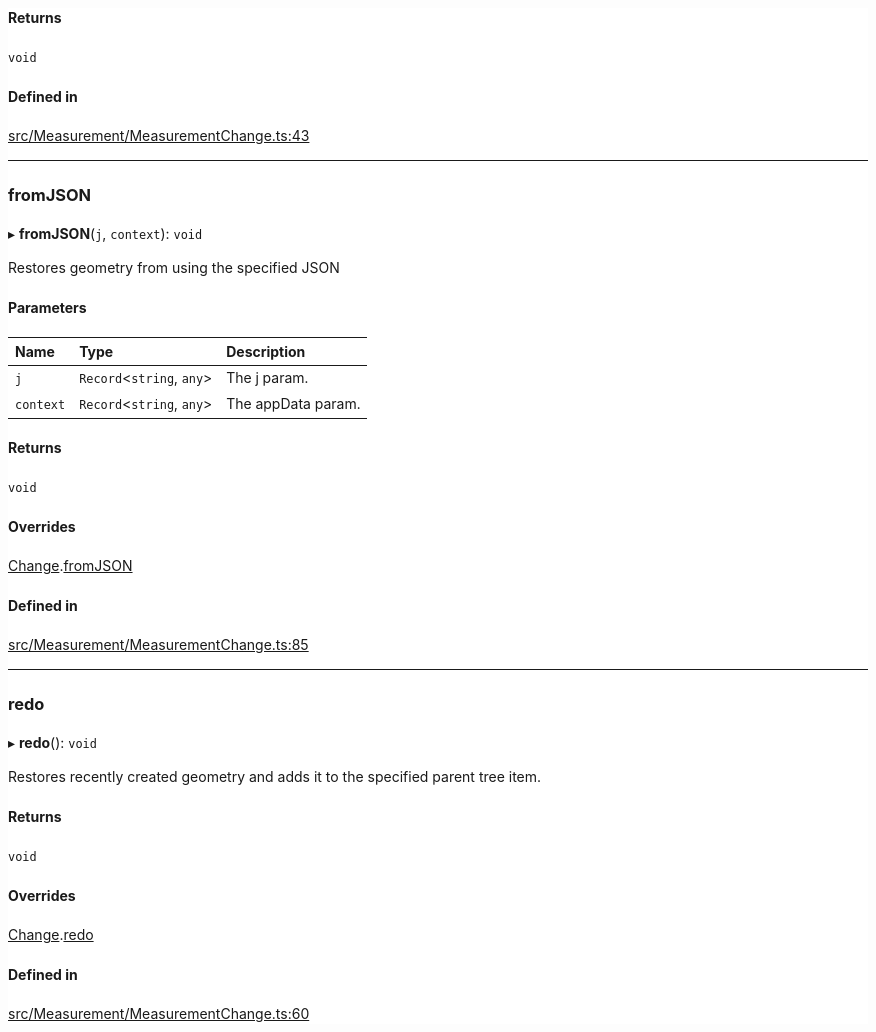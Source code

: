 #### Returns

`void`

#### Defined in

[src/Measurement/MeasurementChange.ts:43](https://github.com/ZeaInc/zea-ux/blob/8c31065/src/Measurement/MeasurementChange.ts#L43)

___

### fromJSON

▸ **fromJSON**(`j`, `context`): `void`

Restores geometry from using the specified JSON

#### Parameters

| Name | Type | Description |
| :------ | :------ | :------ |
| `j` | `Record`<`string`, `any`\> | The j param. |
| `context` | `Record`<`string`, `any`\> | The appData param. |

#### Returns

`void`

#### Overrides

[Change](Change.md).[fromJSON](Change.md#fromjson)

#### Defined in

[src/Measurement/MeasurementChange.ts:85](https://github.com/ZeaInc/zea-ux/blob/8c31065/src/Measurement/MeasurementChange.ts#L85)

___

### redo

▸ **redo**(): `void`

Restores recently created geometry and adds it to the specified parent tree item.

#### Returns

`void`

#### Overrides

[Change](Change.md).[redo](Change.md#redo)

#### Defined in

[src/Measurement/MeasurementChange.ts:60](https://github.com/ZeaInc/zea-ux/blob/8c31065/src/Measurement/MeasurementChange.ts#L60)
